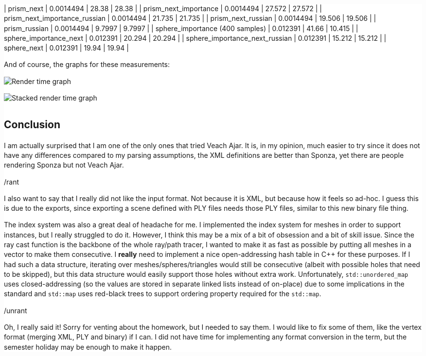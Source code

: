 | prism_next                       | 0.0014494 | 28.38       | 28.38                                   |
| prism_next_importance            | 0.0014494 | 27.572      | 27.572                                  |
| prism_next_importance_russian    | 0.0014494 | 21.735      | 21.735                                  |
| prism_next_russian               | 0.0014494 | 19.506      | 19.506                                  |
| prism_russian                    | 0.0014494 | 9.7997      | 9.7997                                  |
| sphere_importance (400 samples)  | 0.012391  | 41.66       | 10.415                                  |
| sphere_importance_next           | 0.012391  | 20.294      | 20.294                                  |
| sphere_importance_next_russian   | 0.012391  | 15.212      | 15.212                                  |
| sphere_next                      | 0.012391  | 19.94       | 19.94                                   |

And of course, the graphs for these measurements:

![Render time graph](./results/plot_path.png)

![Stacked render time graph](./results/plot_path_stacked.png)

## Conclusion

I am actually surprised that I am one of the only ones that tried Veach Ajar. It is, in my opinion, much easier to try since it does not have any differences compared to my parsing assumptions, the XML definitions are better than Sponza, yet there are people rendering Sponza but not Veach Ajar.

/rant

I also want to say that I really did not like the input format. Not because it is XML, but because how it feels so ad-hoc. I guess this is due to the exports, since exporting a scene defined with PLY files needs those PLY files, similar to this new binary file thing.

The index system was also a great deal of headache for me. I implemented the index system for meshes in order to support instances, but I really struggled to do it. However, I think this may be a mix of a bit of obsession and a bit of skill issue. Since the ray cast function is the backbone of the whole ray/path tracer, I wanted to make it as fast as possible by putting all meshes in a vector to make them consecutive. I **really** need to implement a nice open-addressing hash table in C++ for these purposes. If I had such a data structure, iterating over meshes/spheres/triangles would still be consecutive (albeit with possible holes that need to be skipped), but this data structure would easily support those holes without extra work. Unfortunately, `std::unordered_map` uses closed-addressing (so the values are stored in separate linked lists instead of on-place) due to some implications in the standard and `std::map` uses red-black trees to support ordering property required for the `std::map`.

/unrant

Oh, I really said it! Sorry for venting about the homework, but I needed to say them. I would like to fix some of them, like the vertex format (merging XML, PLY and binary) if I can. I did not have time for implementing any format conversion in the term, but the semester holiday may be enough to make it happen.

